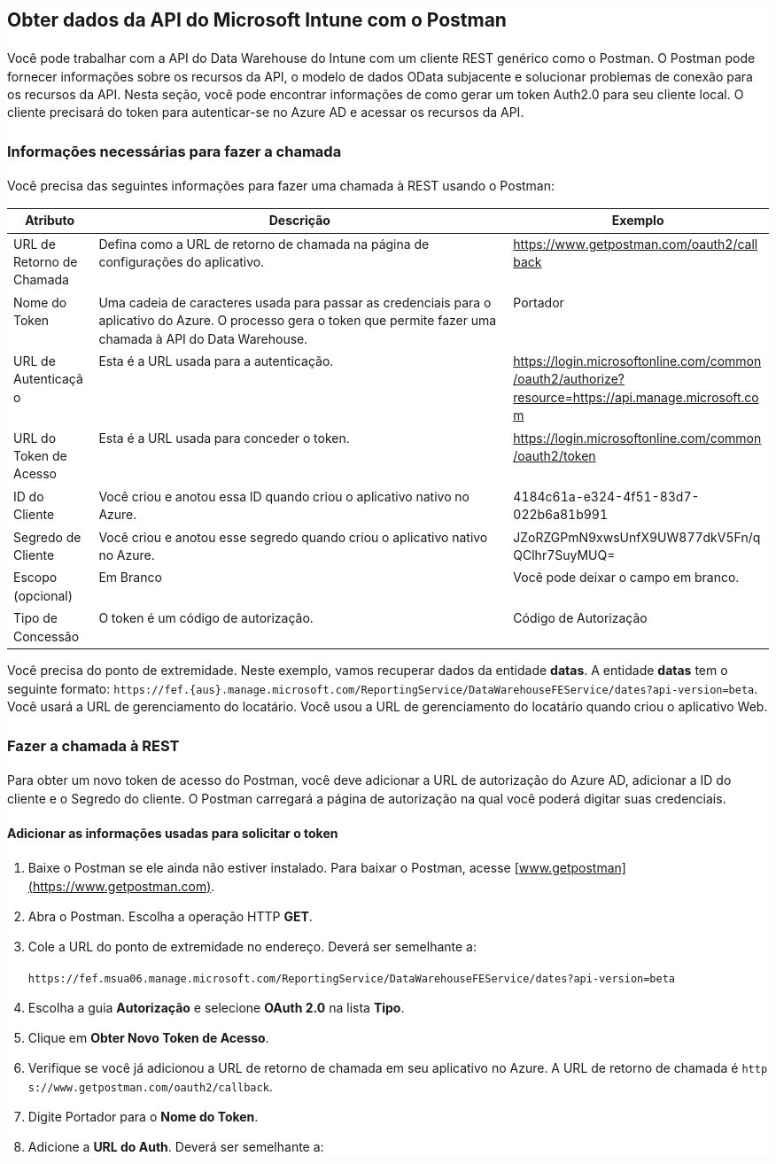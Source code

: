 ## <a name="get-data-from-the-microsoft-intune-api-with-postman"></a>Obter dados da API do Microsoft Intune com o Postman

Você pode trabalhar com a API do Data Warehouse do Intune com um cliente REST genérico como o Postman. O Postman pode fornecer informações sobre os recursos da API, o modelo de dados OData subjacente e solucionar problemas de conexão para os recursos da API. Nesta seção, você pode encontrar informações de como gerar um token Auth2.0 para seu cliente local. O cliente precisará do token para autenticar-se no Azure AD e acessar os recursos da API.

### <a name="information-you-will-need-to-make-the-call"></a>Informações necessárias para fazer a chamada

Você precisa das seguintes informações para fazer uma chamada à REST usando o Postman:

| Atributo        | Descrição                                                                                                                                                                          | Exemplo                                                                                       |
|------------------|--------------------------------------------------------------------------------------------------------------------------------------------------------------------------------------|-----------------------------------------------------------------------------------------------|
| URL de Retorno de Chamada     | Defina como a URL de retorno de chamada na página de configurações do aplicativo.                                                                                                                              | https://www.getpostman.com/oauth2/callback                                                    |
| Nome do Token       | Uma cadeia de caracteres usada para passar as credenciais para o aplicativo do Azure. O processo gera o token que permite fazer uma chamada à API do Data Warehouse.                          | Portador                                                                                        |
| URL de Autenticação         | Esta é a URL usada para a autenticação. | https://login.microsoftonline.com/common/oauth2/authorize?resource=https://api.manage.microsoft.com |
| URL do Token de Acesso | Esta é a URL usada para conceder o token.                                                                                                                                              | https://login.microsoftonline.com/common/oauth2/token |
| ID do Cliente        | Você criou e anotou essa ID quando criou o aplicativo nativo no Azure.                                                                                               | 4184c61a-e324-4f51-83d7-022b6a81b991                                                          |
| Segredo de Cliente    | Você criou e anotou esse segredo quando criou o aplicativo nativo no Azure.                                                                                              | JZoRZGPmN9xwsUnfX9UW877dkV5Fn/qQClhr7SuyMUQ=                                                  |
| Escopo (opcional) | Em Branco                                                                                                                                                                               | Você pode deixar o campo em branco.                                                                     |
| Tipo de Concessão       | O token é um código de autorização.                                                                                                                                                  | Código de Autorização                                                                            |

Você precisa do ponto de extremidade. Neste exemplo, vamos recuperar dados da entidade **datas**. A entidade **datas** tem o seguinte formato: `https://fef.{aus}.manage.microsoft.com/ReportingService/DataWarehouseFEService/dates?api-version=beta`. Você usará a URL de gerenciamento do locatário. Você usou a URL de gerenciamento do locatário quando criou o aplicativo Web.

### <a name="make-the-rest-call"></a>Fazer a chamada à REST

Para obter um novo token de acesso do Postman, você deve adicionar a URL de autorização do Azure AD, adicionar a ID do cliente e o Segredo do cliente. O Postman carregará a página de autorização na qual você poderá digitar suas credenciais.

#### <a name="add-the-information-used-to-request-the-token"></a>Adicionar as informações usadas para solicitar o token

1.  Baixe o Postman se ele ainda não estiver instalado. Para baixar o Postman, acesse [www.getpostman](https://www.getpostman.com).
2.  Abra o Postman. Escolha a operação HTTP **GET**.
3.  Cole a URL do ponto de extremidade no endereço. Deverá ser semelhante a:  

    `https://fef.msua06.manage.microsoft.com/ReportingService/DataWarehouseFEService/dates?api-version=beta`
4.  Escolha a guia **Autorização** e selecione **OAuth 2.0** na lista **Tipo**.
5.  Clique em **Obter Novo Token de Acesso**.
6.  Verifique se você já adicionou a URL de retorno de chamada em seu aplicativo no Azure. A URL de retorno de chamada é `https://www.getpostman.com/oauth2/callback`.
7.  Digite Portador para o **Nome do Token**.
8.  Adicione a **URL do Auth**. Deverá ser semelhante a:  
